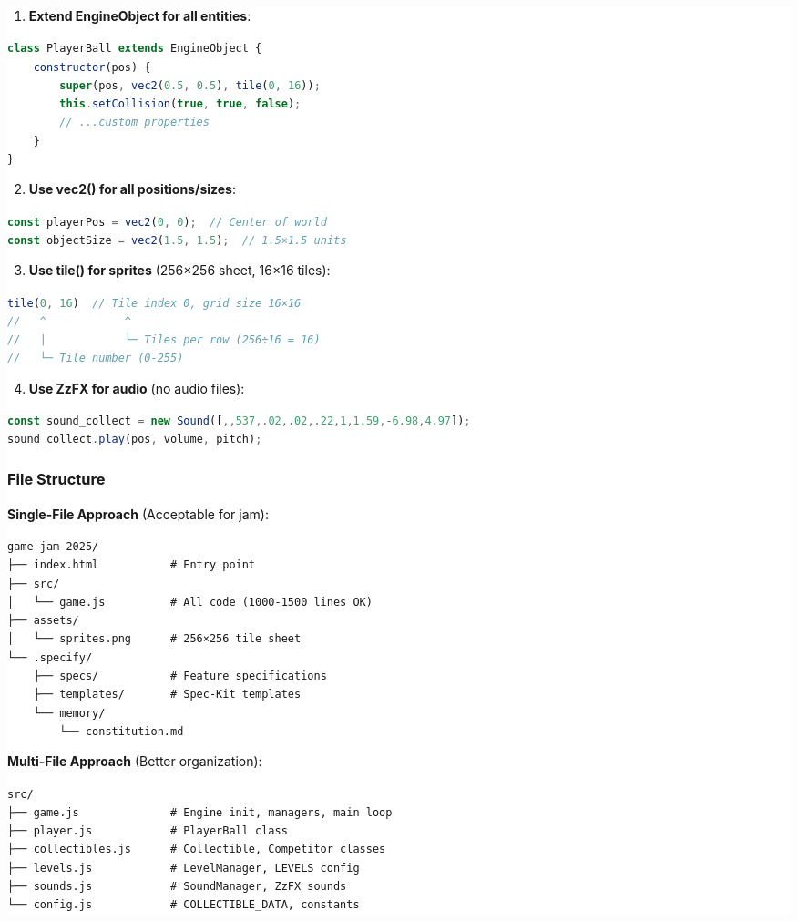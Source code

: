1. **Extend EngineObject for all entities**:
```javascript
class PlayerBall extends EngineObject {
    constructor(pos) {
        super(pos, vec2(0.5, 0.5), tile(0, 16));
        this.setCollision(true, true, false);
        // ...custom properties
    }
}
```

2. **Use vec2() for all positions/sizes**:
```javascript
const playerPos = vec2(0, 0);  // Center of world
const objectSize = vec2(1.5, 1.5);  // 1.5×1.5 units
```

3. **Use tile() for sprites** (256×256 sheet, 16×16 tiles):
```javascript
tile(0, 16)  // Tile index 0, grid size 16×16
//   ^            ^
//   |            └─ Tiles per row (256÷16 = 16)
//   └─ Tile number (0-255)
```

4. **Use ZzFX for audio** (no audio files):
```javascript
const sound_collect = new Sound([,,537,.02,.02,.22,1,1.59,-6.98,4.97]);
sound_collect.play(pos, volume, pitch);
```

### File Structure

**Single-File Approach** (Acceptable for jam):
```
game-jam-2025/
├── index.html           # Entry point
├── src/
│   └── game.js          # All code (1000-1500 lines OK)
├── assets/
│   └── sprites.png      # 256×256 tile sheet
└── .specify/
    ├── specs/           # Feature specifications
    ├── templates/       # Spec-Kit templates
    └── memory/
        └── constitution.md
```

**Multi-File Approach** (Better organization):
```
src/
├── game.js              # Engine init, managers, main loop
├── player.js            # PlayerBall class
├── collectibles.js      # Collectible, Competitor classes
├── levels.js            # LevelManager, LEVELS config
├── sounds.js            # SoundManager, ZzFX sounds
└── config.js            # COLLECTIBLE_DATA, constants
```
